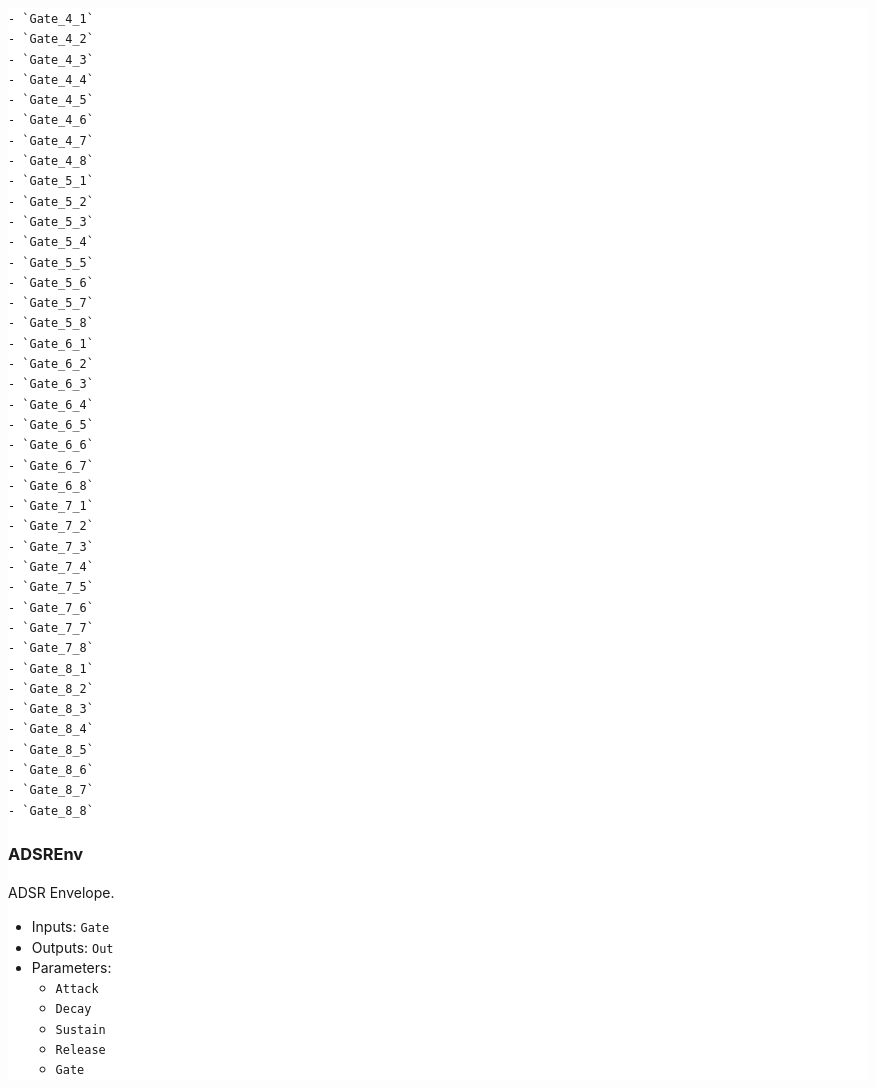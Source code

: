 	- `Gate_4_1`
	- `Gate_4_2`
	- `Gate_4_3`
	- `Gate_4_4`
	- `Gate_4_5`
	- `Gate_4_6`
	- `Gate_4_7`
	- `Gate_4_8`
	- `Gate_5_1`
	- `Gate_5_2`
	- `Gate_5_3`
	- `Gate_5_4`
	- `Gate_5_5`
	- `Gate_5_6`
	- `Gate_5_7`
	- `Gate_5_8`
	- `Gate_6_1`
	- `Gate_6_2`
	- `Gate_6_3`
	- `Gate_6_4`
	- `Gate_6_5`
	- `Gate_6_6`
	- `Gate_6_7`
	- `Gate_6_8`
	- `Gate_7_1`
	- `Gate_7_2`
	- `Gate_7_3`
	- `Gate_7_4`
	- `Gate_7_5`
	- `Gate_7_6`
	- `Gate_7_7`
	- `Gate_7_8`
	- `Gate_8_1`
	- `Gate_8_2`
	- `Gate_8_3`
	- `Gate_8_4`
	- `Gate_8_5`
	- `Gate_8_6`
	- `Gate_8_7`
	- `Gate_8_8`

### ADSREnv

ADSR Envelope.

- Inputs: `Gate`
- Outputs: `Out`
- Parameters:
	- `Attack`
	- `Decay`
	- `Sustain`
	- `Release`
	- `Gate`
